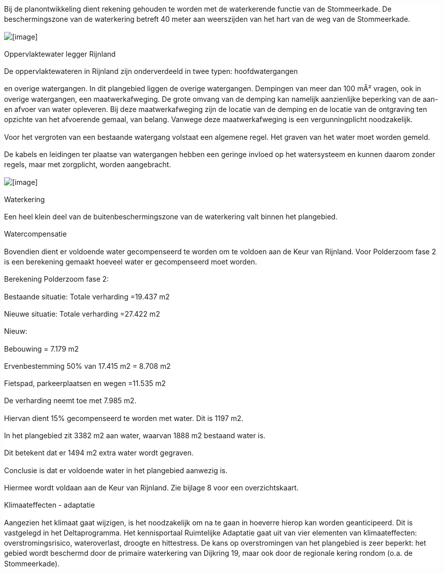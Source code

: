 Bij de planontwikkeling dient rekening gehouden te worden met de waterkerende functie van de Stommeerkade. De beschermingszone van de waterkering betreft 40 meter aan weerszijden van het hart van de weg van de Stommeerkade.

![[image]](i_NL.IMRO.0358.07N-VG01_402008.png "i_NL.IMRO.0358.07N-VG01_402008.png")

Oppervlaktewater legger Rijnland

De oppervlaktewateren in Rijnland zijn onderverdeeld in twee typen: hoofdwatergangen

en overige watergangen. In dit plangebied liggen de overige watergangen. Dempingen van meer dan 100 mÂ² vragen, ook in overige watergangen, een maatwerkafweging. De grote omvang van de demping kan namelijk aanzienlijke beperking van de aan\- en afvoer van water opleveren. Bij deze maatwerkafweging zijn de locatie van de demping en de locatie van de ontgraving ten opzichte van het afvoerende gemaal, van belang. Vanwege deze maatwerkafweging is een vergunningplicht noodzakelijk.

Voor het vergroten van een bestaande watergang volstaat een algemene regel. Het graven van het water moet worden gemeld.

De kabels en leidingen ter plaatse van watergangen hebben een geringe invloed op het watersysteem en kunnen daarom zonder regels, maar met zorgplicht, worden aangebracht.

![[image]](i_NL.IMRO.0358.07N-VG01_402009.png "i_NL.IMRO.0358.07N-VG01_402009.png")

Waterkering

Een heel klein deel van de buitenbeschermingszone van de waterkering valt binnen het plangebied.

Watercompensatie

Bovendien dient er voldoende water gecompenseerd te worden om te voldoen aan de Keur van Rijnland. Voor Polderzoom fase 2 is een berekening gemaakt hoeveel water er gecompenseerd moet worden.

Berekening Polderzoom fase 2:

Bestaande situatie: Totale verharding \=19\.437 m2

Nieuwe situatie: Totale verharding \=27\.422 m2

Nieuw:

Bebouwing \= 7\.179 m2

Ervenbestemming 50% van 17\.415 m2 \= 8\.708 m2

Fietspad, parkeerplaatsen en wegen \=11\.535 m2

De verharding neemt toe met 7\.985 m2\.

Hiervan dient 15% gecompenseerd te worden met water. Dit is 1197 m2\.

In het plangebied zit 3382 m2 aan water, waarvan 1888 m2 bestaand water is.

Dit betekent dat er 1494 m2 extra water wordt gegraven.

Conclusie is dat er voldoende water in het plangebied aanwezig is.

Hiermee wordt voldaan aan de Keur van Rijnland. Zie bijlage 8 voor een overzichtskaart.

Klimaateffecten \- adaptatie

Aangezien het klimaat gaat wijzigen, is het noodzakelijk om na te gaan in hoeverre hierop kan worden geanticipeerd. Dit is vastgelegd in het Deltaprogramma. Het kennisportaal Ruimtelijke Adaptatie gaat uit van vier elementen van klimaateffecten: overstromingsrisico, wateroverlast, droogte en hittestress. De kans op overstromingen van het plangebied is zeer beperkt: het gebied wordt beschermd door de primaire waterkering van Dijkring 19, maar ook door de regionale kering rondom (o.a. de Stommeerkade).

